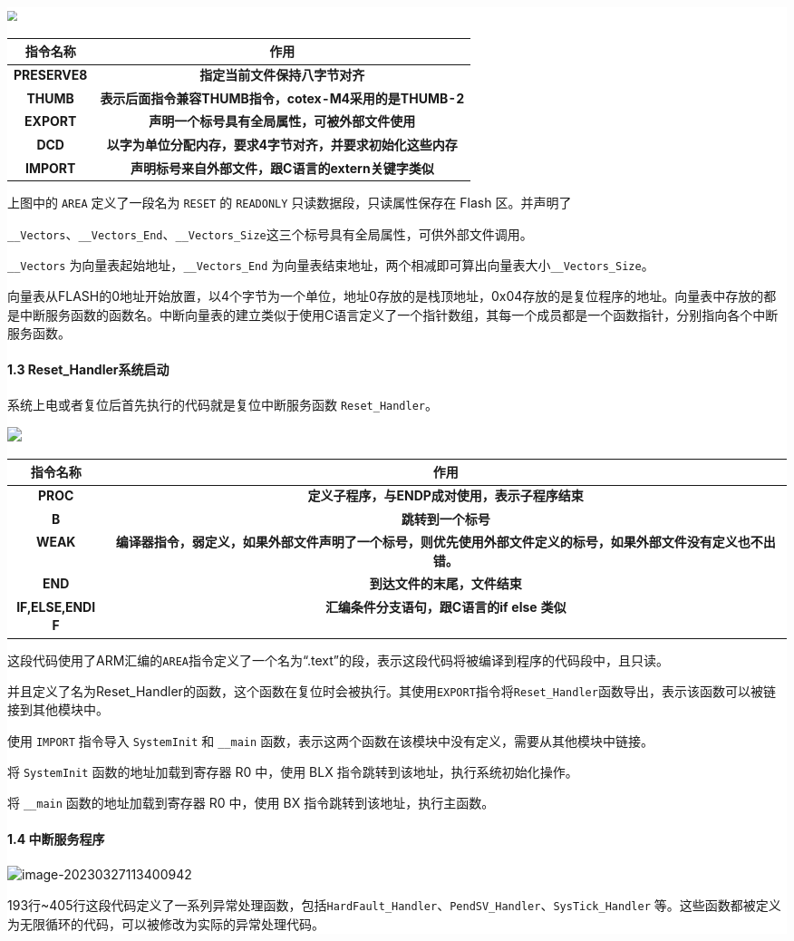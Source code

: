 <img src="https://hyh1370039199-1313349927.cos.ap-chengdu.myqcloud.com/img/202303231624255.png"  style="zoom:67%;" />

|   指令名称    |                            作用                             |
| :-----------: | :---------------------------------------------------------: |
| **PRESERVE8** |               **指定当前文件保持八字节对齐**                |
|   **THUMB**   |   **表示后面指令兼容THUMB指令，cotex-M4采用的是THUMB-2**    |
|  **EXPORT**   |       **声明一个标号具有全局属性，可被外部文件使用**        |
|    **DCD**    | **以字为单位分配内存，要求4字节对齐，并要求初始化这些内存** |
|  **IMPORT**   |     **声明标号来自外部文件，跟C语言的extern关键字类似**     |

上图中的 `AREA` 定义了一段名为 `RESET` 的 `READONLY` 只读数据段，只读属性保存在 Flash 区。并声明了

`__Vectors`、`__Vectors_End`、`__Vectors_Size`这三个标号具有全局属性，可供外部文件调用。

`__Vectors` 为向量表起始地址，`__Vectors_End` 为向量表结束地址，两个相减即可算出向量表大小`__Vectors_Size`。

向量表从FLASH的0地址开始放置，以4个字节为一个单位，地址0存放的是栈顶地址，0x04存放的是复位程序的地址。向量表中存放的都是中断服务函数的函数名。中断向量表的建立类似于使用C语言定义了一个指针数组，其每一个成员都是一个函数指针，分别指向各个中断服务函数。

#### 1.3 Reset_Handler系统启动

系统上电或者复位后首先执行的代码就是复位中断服务函数 `Reset_Handler`。

![](https://hyh1370039199-1313349927.cos.ap-chengdu.myqcloud.com/img/202303231719965.png)

|   **指令名称**    |                           **作用**                           |
| :---------------: | :----------------------------------------------------------: |
|     **PROC**      |        **定义子程序，与ENDP成对使用，表示子程序结束**        |
|       **B**       |                      **跳转到一个标号**                      |
|     **WEAK**      | **编译器指令，弱定义，如果外部文件声明了一个标号，则优先使用外部文件定义的标号，如果外部文件没有定义也不出错。** |
|      **END**      |                 **到达文件的末尾，文件结束**                 |
| **IF,ELSE,ENDIF** |         **汇编条件分支语句，跟C语言的if else 类似**          |

这段代码使用了ARM汇编的`AREA`指令定义了一个名为“.text”的段，表示这段代码将被编译到程序的代码段中，且只读。

并且定义了名为Reset_Handler的函数，这个函数在复位时会被执行。其使用`EXPORT`指令将`Reset_Handler`函数导出，表示该函数可以被链接到其他模块中。

使用 `IMPORT` 指令导入 `SystemInit` 和 `__main` 函数，表示这两个函数在该模块中没有定义，需要从其他模块中链接。

将 `SystemInit` 函数的地址加载到寄存器 R0 中，使用 BLX 指令跳转到该地址，执行系统初始化操作。

将 `__main` 函数的地址加载到寄存器 R0 中，使用 BX 指令跳转到该地址，执行主函数。

#### 1.4 中断服务程序

![image-20230327113400942](https://hyh1370039199-1313349927.cos.ap-chengdu.myqcloud.com/img/202303271134797.png)

193行~405行这段代码定义了一系列异常处理函数，包括`HardFault_Handler`、`PendSV_Handler`、`SysTick_Handler` 等。这些函数都被定义为无限循环的代码，可以被修改为实际的异常处理代码。
